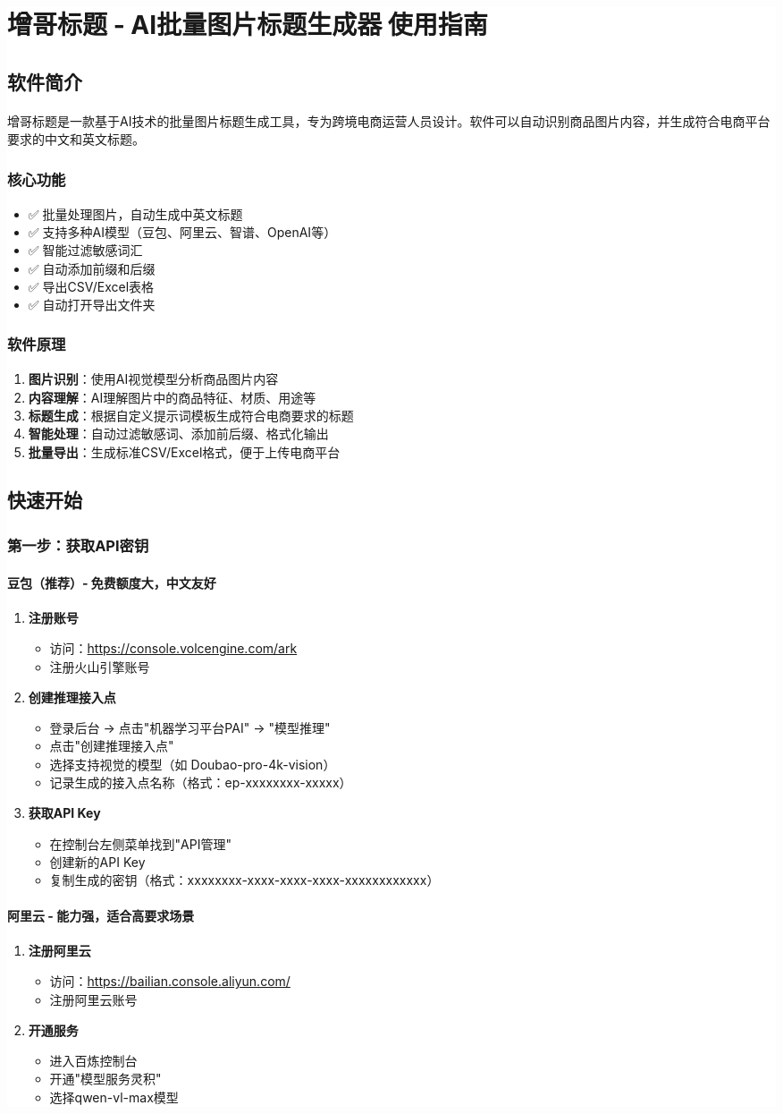 # 增哥标题 - AI批量图片标题生成器 使用指南

## 软件简介

增哥标题是一款基于AI技术的批量图片标题生成工具，专为跨境电商运营人员设计。软件可以自动识别商品图片内容，并生成符合电商平台要求的中文和英文标题。

### 核心功能
- ✅ 批量处理图片，自动生成中英文标题
- ✅ 支持多种AI模型（豆包、阿里云、智谱、OpenAI等）
- ✅ 智能过滤敏感词汇
- ✅ 自动添加前缀和后缀
- ✅ 导出CSV/Excel表格
- ✅ 自动打开导出文件夹

### 软件原理

1. **图片识别**：使用AI视觉模型分析商品图片内容
2. **内容理解**：AI理解图片中的商品特征、材质、用途等
3. **标题生成**：根据自定义提示词模板生成符合电商要求的标题
4. **智能处理**：自动过滤敏感词、添加前后缀、格式化输出
5. **批量导出**：生成标准CSV/Excel格式，便于上传电商平台

## 快速开始

### 第一步：获取API密钥

#### 豆包（推荐）- 免费额度大，中文友好

1. **注册账号**
   - 访问：https://console.volcengine.com/ark
   - 注册火山引擎账号

2. **创建推理接入点**
   - 登录后台 → 点击"机器学习平台PAI" → "模型推理"
   - 点击"创建推理接入点"
   - 选择支持视觉的模型（如 Doubao-pro-4k-vision）
   - 记录生成的接入点名称（格式：ep-xxxxxxxx-xxxxx）

3. **获取API Key**
   - 在控制台左侧菜单找到"API管理" 
   - 创建新的API Key
   - 复制生成的密钥（格式：xxxxxxxx-xxxx-xxxx-xxxx-xxxxxxxxxxxx）

#### 阿里云 - 能力强，适合高要求场景

1. **注册阿里云**
   - 访问：https://bailian.console.aliyun.com/
   - 注册阿里云账号

2. **开通服务**
   - 进入百炼控制台
   - 开通"模型服务灵积"
   - 选择qwen-vl-max模型
